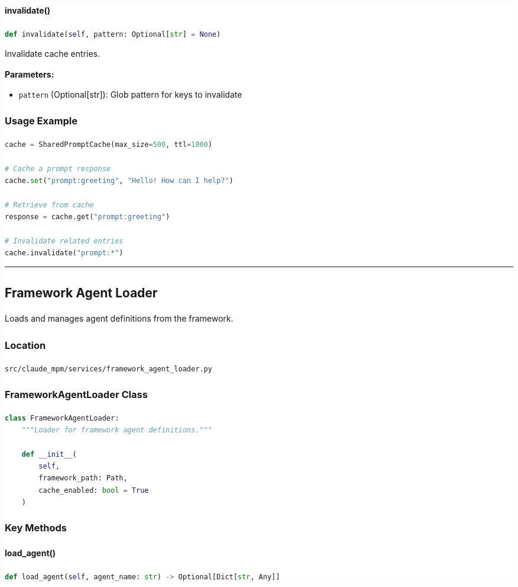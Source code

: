 #### invalidate()

```python
def invalidate(self, pattern: Optional[str] = None)
```

Invalidate cache entries.

**Parameters:**
- `pattern` (Optional[str]): Glob pattern for keys to invalidate

### Usage Example

```python
cache = SharedPromptCache(max_size=500, ttl=1800)

# Cache a prompt response
cache.set("prompt:greeting", "Hello! How can I help?")

# Retrieve from cache
response = cache.get("prompt:greeting")

# Invalidate related entries
cache.invalidate("prompt:*")
```

---

## Framework Agent Loader

Loads and manages agent definitions from the framework.

### Location
`src/claude_mpm/services/framework_agent_loader.py`

### FrameworkAgentLoader Class

```python
class FrameworkAgentLoader:
    """Loader for framework agent definitions."""
    
    def __init__(
        self,
        framework_path: Path,
        cache_enabled: bool = True
    )
```

### Key Methods

#### load_agent()

```python
def load_agent(self, agent_name: str) -> Optional[Dict[str, Any]]
```
